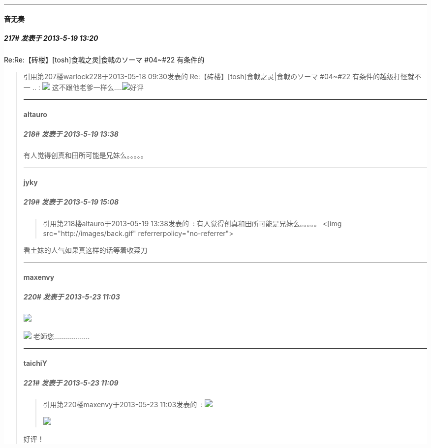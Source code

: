 
-----

####  音无奏  
##### 217#       发表于 2013-5-19 13:20

Re:Re:【砖楼】[tosh]食戟之灵|食戟のソーマ #04~#22 有条件的


<blockquote>引用第207楼warlock228于2013-05-18 09:30发表的 Re:【砖楼】[tosh]食戟之灵|食戟のソーマ #04~#22 有条件的越级打怪就不一 .. :
<img src="https://static.saraba1st.com/image/smiley/face/119.gif" referrerpolicy="no-referrer">
这不跟他老爹一样么....<img src="https://static.saraba1st.com/image/smiley/face/161.jpg" referrerpolicy="no-referrer">好评


-----

####  altauro  
##### 218#       发表于 2013-5-19 13:38


有人觉得创真和田所可能是兄妹么。。。。。


-----

####  jyky  
##### 219#       发表于 2013-5-19 15:08


<blockquote>引用第218楼altauro于2013-05-19 13:38发表的  :
有人觉得创真和田所可能是兄妹么。。。。。 <[img src="http://images/back.gif" referrerpolicy="no-referrer"></blockquote>看土妹的人气如果真这样的话等着收菜刀


-----

####  maxenvy  
##### 220#       发表于 2013-5-23 11:03


<img src="http://ww3.sinaimg.cn/large/73377adcgw1e4y1tji8vbj20hs0dcac3.jpg" referrerpolicy="no-referrer">

<img src="https://static.saraba1st.com/image/smiley/face/161.jpg" referrerpolicy="no-referrer"> 老師您………………


-----

####  taichiY  
##### 221#       发表于 2013-5-23 11:09


<blockquote>引用第220楼maxenvy于2013-05-23 11:03发表的  :
<img src="http://ww3.sinaimg.cn/large/73377adcgw1e4y1tji8vbj20hs0dcac3.jpg" referrerpolicy="no-referrer">

<img src="https://static.saraba1st.com/image/smiley/face/161.jpg" referrerpolicy="no-referrer"></blockquote>好评！
